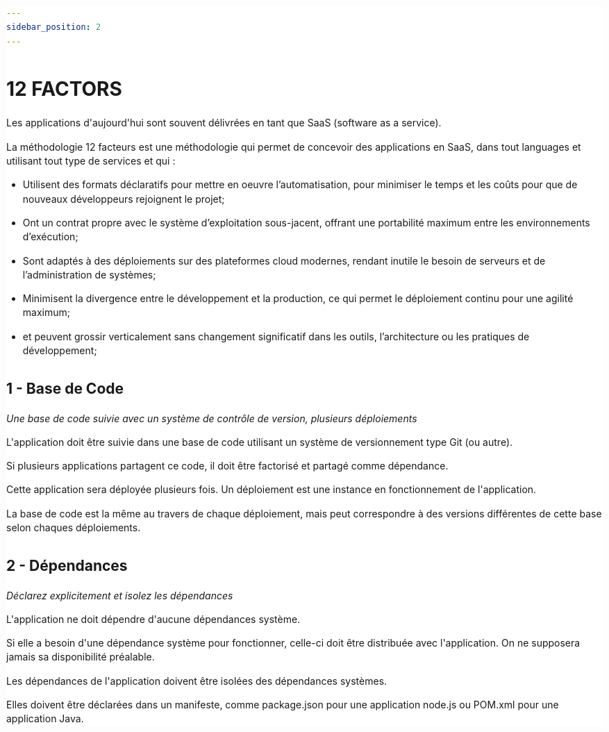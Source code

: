 ```yaml
---
sidebar_position: 2
---
```


# 12 FACTORS

Les applications d'aujourd'hui sont souvent délivrées en tant que SaaS (software as a service).

La méthodologie 12 facteurs est une méthodologie qui permet de concevoir des applications en SaaS, dans tout languages et utilisant tout type de services et qui :

* Utilisent des formats déclaratifs pour mettre en oeuvre l’automatisation, pour minimiser le temps et les coûts pour que de nouveaux développeurs rejoignent le projet;

* Ont un contrat propre avec le système d’exploitation sous-jacent, offrant une portabilité maximum entre les environnements d’exécution;

* Sont adaptés à des déploiements sur des plateformes cloud modernes, rendant inutile le besoin de serveurs et de l’administration de systèmes;

* Minimisent la divergence entre le développement et la production, ce qui permet le déploiement continu pour une agilité maximum;

* et peuvent grossir verticalement sans changement significatif dans les outils, l’architecture ou les pratiques de développement;

## 1 - Base de Code

*Une base de code suivie avec un système de contrôle de version, plusieurs déploiements*

L'application doit être suivie dans une base de code utilisant un système de versionnement type Git (ou autre).

Si plusieurs applications partagent ce code, il doit être factorisé et partagé comme dépendance.

Cette application sera déployée plusieurs fois. Un déploiement est une instance en fonctionnement de l'application.

La base de code est la même au travers de chaque déploiement, mais peut correspondre à des versions différentes de cette base selon chaques déploiements.

## 2 - Dépendances

*Déclarez explicitement et isolez les dépendances*

L'application ne doit dépendre d'aucune dépendances système.

Si elle a besoin d'une dépendance système pour fonctionner, celle-ci doit être distribuée avec l'application. On ne supposera jamais sa disponibilité préalable.

Les dépendances de l'application doivent être isolées des dépendances systèmes.

Elles doivent être déclarées dans un manifeste, comme package.json pour une application node.js ou POM.xml pour une application Java.
